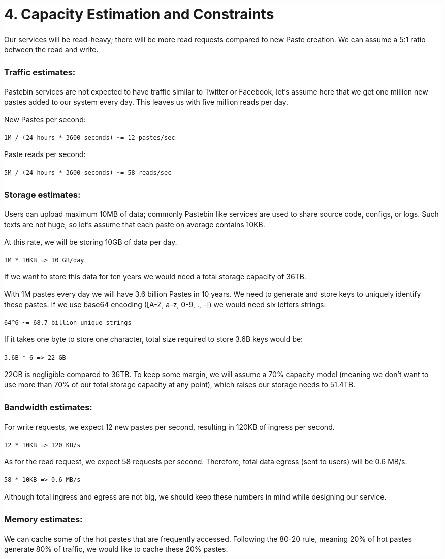 # 4. Capacity Estimation and Constraints

Our services will be read-heavy; there will be more read requests compared to new Paste creation. We can assume a 5:1 ratio between the read and write.

### Traffic estimates: 
Pastebin services are not expected to have traffic similar to Twitter or Facebook, let’s assume here that we get one million new pastes added to our system every day. This leaves us with five million reads per day.

New Pastes per second:

    1M / (24 hours * 3600 seconds) ~= 12 pastes/sec

Paste reads per second:

    5M / (24 hours * 3600 seconds) ~= 58 reads/sec

### Storage estimates: 
Users can upload maximum 10MB of data; commonly Pastebin like services are used to share source code, configs, or logs. Such texts are not huge, so let’s assume that each paste on average contains 10KB.

At this rate, we will be storing 10GB of data per day.

    1M * 10KB => 10 GB/day

If we want to store this data for ten years we would need a total storage capacity of 36TB.

With 1M pastes every day we will have 3.6 billion Pastes in 10 years. We need to generate and store keys to uniquely identify these pastes. If we use base64 encoding ([A-Z, a-z, 0-9, ., -]) we would need six letters strings:

    64^6 ~= 68.7 billion unique strings

If it takes one byte to store one character, total size required to store 3.6B keys would be:

    3.6B * 6 => 22 GB

22GB is negligible compared to 36TB. To keep some margin, we will assume a 70% capacity model (meaning we don’t want to use more than 70% of our total storage capacity at any point), which raises our storage needs to 51.4TB.

### Bandwidth estimates: 
For write requests, we expect 12 new pastes per second, resulting in 120KB of ingress per second.

    12 * 10KB => 120 KB/s

As for the read request, we expect 58 requests per second. Therefore, total data egress (sent to users) will be 0.6 MB/s.

    58 * 10KB => 0.6 MB/s

Although total ingress and egress are not big, we should keep these numbers in mind while designing our service.

### Memory estimates: 
We can cache some of the hot pastes that are frequently accessed. Following the 80-20 rule, meaning 20% of hot pastes generate 80% of traffic, we would like to cache these 20% pastes.
